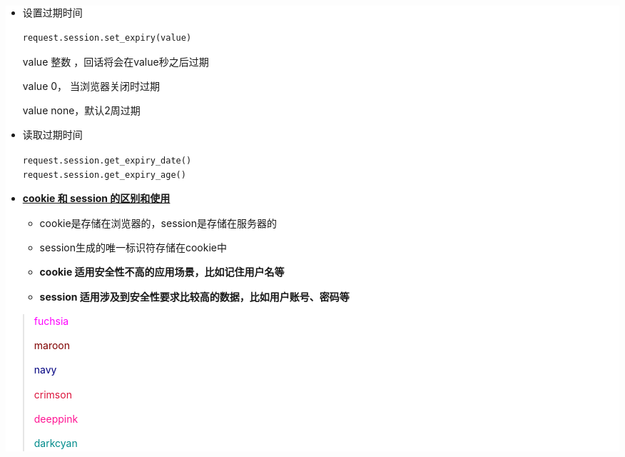   * 设置过期时间

    ```python
    request.session.set_expiry(value)
    ```

    value 整数 ，回话将会在value秒之后过期

    value 0， 当浏览器关闭时过期

    value none，默认2周过期

  * 读取过期时间

    ```python
    request.session.get_expiry_date()
    request.session.get_expiry_age()
    ```

* <u>**cookie 和 session 的区别和使用**</u>

  * cookie是存储在浏览器的，session是存储在服务器的
  * session生成的唯一标识符存储在cookie中

  * **cookie 适用安全性不高的应用场景，比如记住用户名等**
  * **session 适用涉及到安全性要求比较高的数据，比如用户账号、密码等**



































> <span style='color:fuchsia'>fuchsia</span>
>
> <span style='color:maroon'>maroon</span>
>
> <span style='color:navy'>navy</span>
>
> <span style='color:crimson'>crimson</span>
>
> <span style='color:deeppink'>deeppink</span>
>
> <span style='color:darkcyan'>darkcyan</span>
